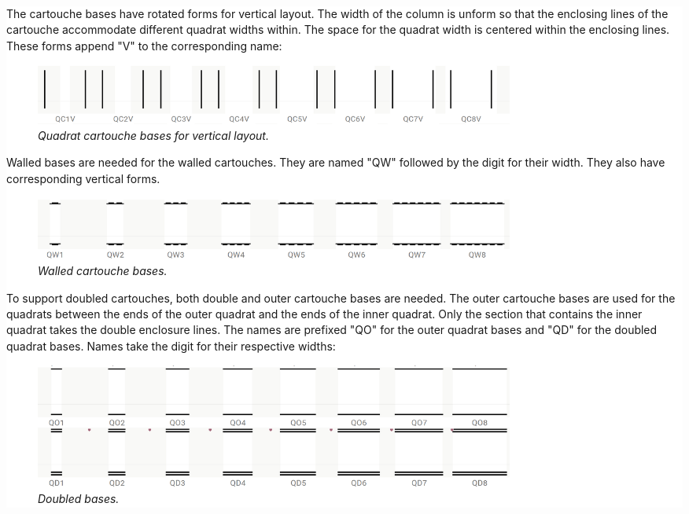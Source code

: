 The cartouche bases have rotated forms for vertical layout. The width of the column is unform so that the enclosing lines of the cartouche accommodate different quadrat widths within. The space for the quadrat width is centered within the enclosing lines. These forms append "V" to the corresponding name:

<figure>
    <img src="png/eot_qcv.png" width= 600 alt="Cartouche vertical bases">
    <figcaption>
        <i>Quadrat cartouche bases for vertical layout.</i>
    </figcaption>
</figure>

Walled bases are needed for the walled cartouches. They are named "QW" followed by the digit for their width. They also have corresponding vertical forms.

<figure>
    <img src="png/eot_qw.png" width= 600 alt="Walled cartouche bases">
    <figcaption>
        <i>Walled cartouche bases.</i>
    </figcaption>
</figure>

To support doubled cartouches, both double and outer cartouche bases are needed. The outer cartouche bases are used for the quadrats between the ends of the outer quadrat and the ends of the inner quadrat. Only the section that contains the inner quadrat takes the double enclosure lines. The names are prefixed "QO" for the outer quadrat bases and "QD" for the doubled quadrat bases. Names take the digit for their respective widths:

<figure>
    <img src="png/eot_doc.png" width= 600 alt="Doubled bases">
    <figcaption>
        <i>Doubled bases.</i>
    </figcaption>
</figure>
